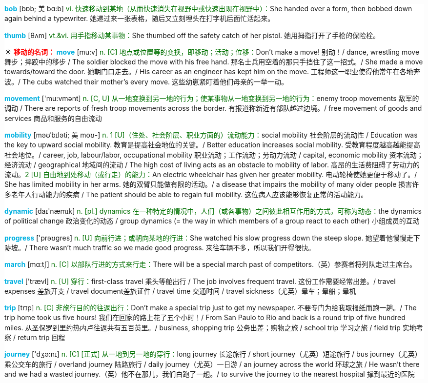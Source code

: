 <font color="sky blue">**bob**</font> [bɒb; 美 bɑ:b]
<font color="rgb(227, 108, 9)">vi. 快速移动到某地（从而快速消失在视野中或快速出现在视野中）：</font>She handed over a form, then bobbed down again behind a typewriter. 她递过来一张表格，随后又立刻埋头在打字机后面忙活起来。

<font color="sky blue">**thumb**</font> [θʌm]
<font color="rgb(227, 108, 9)">vt.&vi. 用手指移动某事物：</font>She thumbed off the safety catch of her pistol. 她用拇指打开了手枪的保险栓。

☀ <font color="red">**移动的名词：**</font>
<font color="sky blue">**move**</font> [mu:v] 
<font color="rgb(227, 108, 9)">n. [C] 地点或位置等的变换，即移动；活动；位移：</font>Don’t make a move! 别动！/ dance, wrestling move 舞步；摔跤中的移步 / The soldier blocked the move with his free hand. 那名士兵用空着的那只手挡住了这一招式。/ She made a move towards/toward the door. 她朝门口走去。/ His career as an engineer has kept him on the move. 工程师这一职业使得他常年在各地奔波。/ The cubs watched their mother’s every move. 这些幼崽紧盯着他们母亲的一举一动。

<font color="sky blue">**movement**</font> ['mu:vmənt] 
<font color="rgb(227, 108, 9)">n. [C, U] 从一地变换到另一地的行为；使某事物从一地变换到另一地的行为：</font>enemy troop movements 敌军的调动 / There are reports of fresh troop movements across the border. 有报道称新近有部队越过边境。/ free movement of goods and services 商品和服务的自由流动
           
<font color="sky blue">**mobility**</font> [məʊˈbɪləti; 美 moʊ-]
<font color="rgb(227, 108, 9)">n. 1 [U]（住处、社会阶层、职业方面的）流动能力：</font>social mobility 社会阶层的流动性 / Education was the key to upward social mobility. 教育是提高社会地位的关键。/ Better education increases social mobility. 受教育程度越高越能提高社会地位。/ career, job, labour/labor, occupational mobility 职业流动；工作流动；劳动力流动 / capital, economic mobility 资本流动；经济流动 / geographical 地域间的流动 / The high cost of living acts as an obstacle to mobility of labor. 高昂的生活费阻碍了劳动力的流动。<font color="rgb(227, 108, 9)">2 [U] 自由地到处移动（或行走）的能力：</font>An electric wheelchair has given her greater mobility. 电动轮椅使她更便于移动了。/ She has limited mobility in her arms. 她的双臂只能做有限的活动。/ a disease that impairs the mobility of many older people 损害许多老年人行动能力的疾病 / The patient should be able to regain full mobility. 这位病人应该能够恢复正常的活动能力。

<font color="sky blue">**dynamic**</font> [daɪ'næmɪk] 
<font color="rgb(227, 108, 9)">n. [pl.] dynamics 在一种特定的情况中，人们（或各事物）之间彼此相互作用的方式，可称为动态：</font>the dynamics of political change 政治变化的动态 / group dynamics (= the way in which members of a group react to each other) 小组成员的互动 

<font color="sky blue">**progress**</font> ['prəʊɡres] 
<font color="rgb(227, 108, 9)">n. [U] 向前行进；或朝向某地的行进：</font>She watched his slow progress down the steep slope. 她望着他慢慢走下陡坡。/ There wasn’t much traffic so we made good progress. 来往车辆不多，所以我们开得很快。

<font color="sky blue">**march**</font> [mɑːtʃ] 
<font color="rgb(227, 108, 9)">n. [C] 以部队行进的方式来行走：</font>There will be a special march past of competitors.（英）参赛者将列队走过主席台。

<font color="sky blue">**travel**</font> ['trævl] 
<font color="rgb(227, 108, 9)">n. [U] 穿行：</font>first-class travel 乘头等舱出行 / The job involves frequent travel. 这份工作需要经常出差。/ travel expenses 差旅开支 / travel document差旅证件 / travel time 交通时间 / travel sickness（尤英）晕车；晕船；晕机

<font color="sky blue">**trip**</font> [trɪp] 
<font color="rgb(227, 108, 9)">n. [C] 非旅行目的的往返出行：</font>Don’t make a special trip just to get my newspaper. 不要专门为给我取报纸而跑一趟。/ The trip home took us five hours! 我们在回家的路上花了五个小时！/ From San Paulo to Rio and back is a round trip of five hundred miles. 从圣保罗到里约热内卢往返共有五百英里。/ business, shopping trip 公务出差；购物之旅 / school trip 学习之旅 / field trip 实地考察 / return trip 回程

<font color="sky blue">**journey**</font> ['dӡə:nɪ] 
<font color="rgb(227, 108, 9)">n. [C] [正式] 从一地到另一地的穿行：</font>long journey 长途旅行 / short journey（尤英）短途旅行 / bus journey（尤英）乘公交车的旅行 / overland journey 陆路旅行 / daily journey（尤英）一日游 / an journey across the world 环球之旅 / He wasn’t there and we had a wasted journey.（英）他不在那儿，我们白跑了一趟。/ to survive the journey to the nearest hospital 撑到最近的医院

